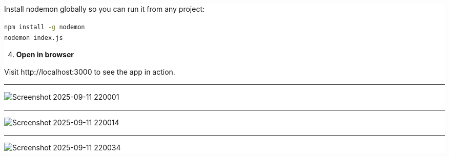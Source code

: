 Install nodemon globally so you can run it from any project:
```bash
npm install -g nodemon
nodemon index.js
```

4. **Open in browser**

Visit http://localhost:3000 to see the app in action.

---

<img width="953" height="908" alt="Screenshot 2025-09-11 220001" src="https://github.com/user-attachments/assets/6c00b81d-77df-405a-88a5-3923a2cc65c3" />

---

<img width="951" height="903" alt="Screenshot 2025-09-11 220014" src="https://github.com/user-attachments/assets/79d01b27-fc67-4c9e-9ceb-a25c033c2d27" />

---

<img width="957" height="909" alt="Screenshot 2025-09-11 220034" src="https://github.com/user-attachments/assets/bf522056-0fa9-4b09-b5c6-518e86ff3dc2" />
